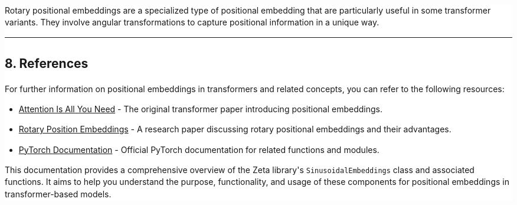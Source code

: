 Rotary positional embeddings are a specialized type of positional embedding that are particularly useful in some transformer variants. They involve angular transformations to capture positional information in a unique way.

---

## 8. References <a name="references"></a>

For further information on positional embeddings in transformers and related concepts, you can refer to the following resources:

- [Attention Is All You Need](https://arxiv.org/abs/1706.03762) - The original transformer paper introducing positional embeddings.

- [Rotary Position Embeddings](https://arxiv.org/abs/2104.09864) - A research paper discussing rotary positional embeddings and their advantages.

- [PyTorch Documentation](https://pytorch.org/docs/stable/index.html) - Official PyTorch documentation for related functions and modules.

This documentation provides a comprehensive overview of the Zeta library's `SinusoidalEmbeddings` class and associated functions. It aims to help you understand the purpose, functionality, and usage of these components for positional embeddings in transformer-based models.